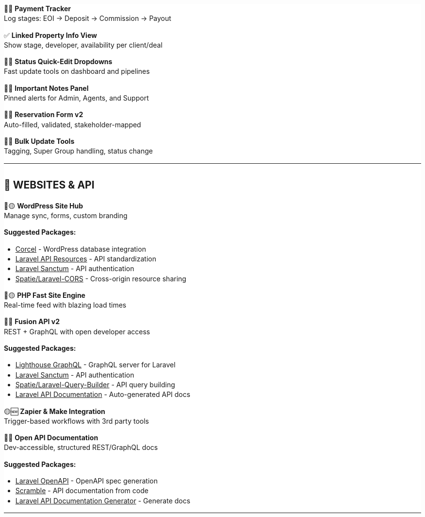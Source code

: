 🔄🔴 **Payment Tracker**  
Log stages: EOI → Deposit → Commission → Payout

✅ **Linked Property Info View**  
Show stage, developer, availability per client/deal

🔴🆕 **Status Quick-Edit Dropdowns**  
Fast update tools on dashboard and pipelines

🔴🆕 **Important Notes Panel**  
Pinned alerts for Admin, Agents, and Support

🔄🔴 **Reservation Form v2**  
Auto-filled, validated, stakeholder-mapped

🔴🆕 **Bulk Update Tools**  
Tagging, Super Group handling, status change

---

## **📲 WEBSITES & API**

🔄🟡 **WordPress Site Hub**  
Manage sync, forms, custom branding

**Suggested Packages:**
- [Corcel](https://github.com/corcel/corcel) - WordPress database integration
- [Laravel API Resources](https://laravel.com/docs/11.x/eloquent-resources) - API standardization
- [Laravel Sanctum](https://github.com/laravel/sanctum) - API authentication
- [Spatie/Laravel-CORS](https://github.com/spatie/laravel-cors) - Cross-origin resource sharing

🔄🟡 **PHP Fast Site Engine**  
Real-time feed with blazing load times

📘🆕 **Fusion API v2**  
REST \+ GraphQL with open developer access

**Suggested Packages:**
- [Lighthouse GraphQL](https://github.com/nuwave/lighthouse) - GraphQL server for Laravel
- [Laravel Sanctum](https://github.com/laravel/sanctum) - API authentication
- [Spatie/Laravel-Query-Builder](https://github.com/spatie/laravel-query-builder) - API query building
- [Laravel API Documentation](https://github.com/rakutentech/laravel-request-docs) - Auto-generated API docs

🟡🆕 **Zapier & Make Integration**  
Trigger-based workflows with 3rd party tools

📘🆕 **Open API Documentation**  
Dev-accessible, structured REST/GraphQL docs

**Suggested Packages:**
- [Laravel OpenAPI](https://github.com/vyuldashev/laravel-openapi) - OpenAPI spec generation
- [Scramble](https://github.com/dedoc/scramble) - API documentation from code
- [Laravel API Documentation Generator](https://github.com/mpociot/laravel-apidoc-generator) - Generate docs

---